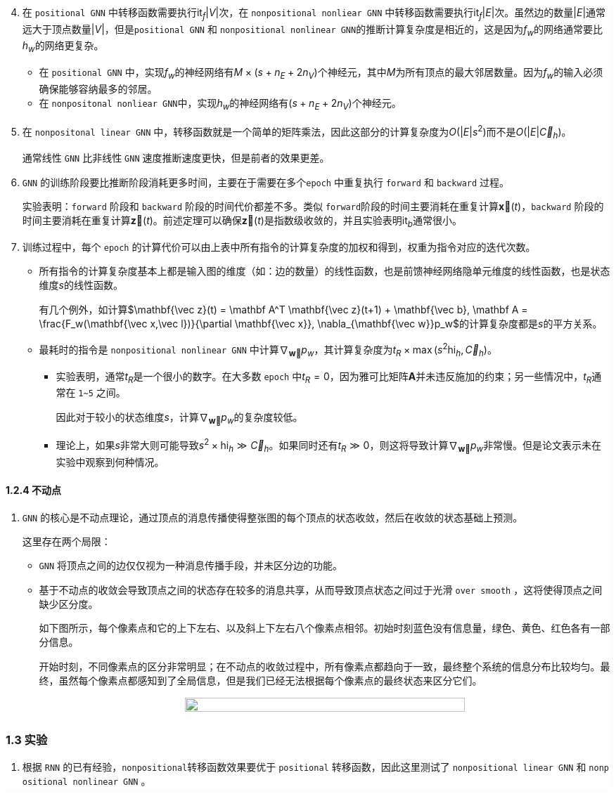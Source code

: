 4. 在 `positional GNN` 中转移函数需要执行$\text{it}_f|V|$次，在 `nonpositional nonliear GNN` 中转移函数需要执行$\text{it}_f|E|$次。虽然边的数量$|E|$通常远大于顶点数量$|V|$，但是`positional GNN` 和 `nonpositional nonlinear GNN`的推断计算复杂度是相近的，这是因为$f_w$的网络通常要比$h_w$的网络更复杂。

   - 在 `positional GNN` 中，实现$f_w$的神经网络有$M\times (s + n_E + 2n_V)$个神经元，其中$M$为所有顶点的最大邻居数量。因为$f_w$的输入必须确保能够容纳最多的邻居。
   - 在 `nonpositonal nonliear GNN`中，实现$h_w$的神经网络有$(s+n_E + 2n_V)$个神经元。

5. 在 `nonpositonal linear GNN` 中，转移函数就是一个简单的矩阵乘法，因此这部分的计算复杂度为$O(|E|s^2)$而不是$O(|E|\overrightarrow C_h)$。

   通常线性 `GNN` 比非线性 `GNN` 速度推断速度更快，但是前者的效果更差。

6. `GNN` 的训练阶段要比推断阶段消耗更多时间，主要在于需要在多个`epoch` 中重复执行 `forward` 和 `backward` 过程。

   实验表明：`forward` 阶段和 `backward` 阶段的时间代价都差不多。类似 `forward`阶段的时间主要消耗在重复计算$\mathbf{\vec x}(t)$，`backward` 阶段的时间主要消耗在重复计算$\mathbf{\vec z}(t)$。前述定理可以确保$\mathbf{\vec z}(t)$是指数级收敛的，并且实验表明$\text{it}_b$通常很小。

7. 训练过程中，每个 `epoch` 的计算代价可以由上表中所有指令的计算复杂度的加权和得到，权重为指令对应的迭代次数。

   - 所有指令的计算复杂度基本上都是输入图的维度（如：边的数量）的线性函数，也是前馈神经网络隐单元维度的线性函数，也是状态维度$s$的线性函数。

     有几个例外，如计算$\mathbf{\vec z}(t) = \mathbf A^T \mathbf{\vec z}(t+1) + \mathbf{\vec b}, \mathbf A = \frac{F_w(\mathbf{\vec x,\vec l})}{\partial \mathbf{\vec x}}, \nabla_{\mathbf{\vec w}}p_w$的计算复杂度都是$s$的平方关系。

   - 最耗时的指令是 `nonpositional nonlinear GNN` 中计算$\nabla_{\mathbf{\vec w}}p_w$，其计算复杂度为$t_R\times \max(s^2\text{hi}_h,\overleftarrow C_h)$。

     - 实验表明，通常$t_R$是一个很小的数字。在大多数 `epoch` 中$t_R=0$，因为雅可比矩阵$\mathbf A$并未违反施加的约束；另一些情况中，$t_R$通常在 `1~5` 之间。

       因此对于较小的状态维度$s$，计算$\nabla_{\mathbf{\vec w}}p_w$的复杂度较低。

     - 理论上，如果$s$非常大则可能导致$s^2\times \text{hi}_h \gg \overleftarrow C_h$。如果同时还有$t_R\gg 0$，则这将导致计算$\nabla_{\mathbf{\vec w}}p_w$非常慢。但是论文表示未在实验中观察到何种情况。

#### 1.2.4 不动点

1. `GNN` 的核心是不动点理论，通过顶点的消息传播使得整张图的每个顶点的状态收敛，然后在收敛的状态基础上预测。

   这里存在两个局限：

   - `GNN` 将顶点之间的边仅仅视为一种消息传播手段，并未区分边的功能。

   - 基于不动点的收敛会导致顶点之间的状态存在较多的消息共享，从而导致顶点状态之间过于光滑 `over smooth` ，这将使得顶点之间缺少区分度。

     如下图所示，每个像素点和它的上下左右、以及斜上下左右八个像素点相邻。初始时刻蓝色没有信息量，绿色、黄色、红色各有一部分信息。

     开始时刻，不同像素点的区分非常明显；在不动点的收敛过程中，所有像素点都趋向于一致，最终整个系统的信息分布比较均匀。最终，虽然每个像素点都感知到了全局信息，但是我们已经无法根据每个像素点的最终状态来区分它们。

     <p align="center">
        <img width="70%" height="70%" src="http://images.iterate.site/blog/image/20200603/gAV56PJtcka4.gif">
     </p>
     

### 1.3 实验

1. 根据 `RNN` 的已有经验，`nonpositional`转移函数效果要优于 `positional` 转移函数，因此这里测试了 `nonpositional linear GNN` 和 `nonpositional nonlinear GNN` 。

